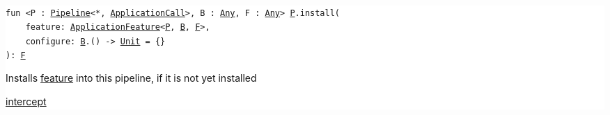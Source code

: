 <div class="signature"><code><span class="keyword">fun </span><span class="symbol">&lt;</span><span class="identifier">P</span>&nbsp;<span class="symbol">:</span>&nbsp;<a href="./index.md"><span class="identifier">Pipeline</span></a><span class="symbol">&lt;</span><span class="identifier">*</span><span class="symbol">,</span>&nbsp;<a href="../../io.ktor.application/-application-call/index.html"><span class="identifier">ApplicationCall</span></a><span class="symbol">&gt;</span><span class="symbol">, </span><span class="identifier">B</span>&nbsp;<span class="symbol">:</span>&nbsp;<a href="https://kotlinlang.org/api/latest/jvm/stdlib/kotlin/-any/index.html"><span class="identifier">Any</span></a><span class="symbol">, </span><span class="identifier">F</span>&nbsp;<span class="symbol">:</span>&nbsp;<a href="https://kotlinlang.org/api/latest/jvm/stdlib/kotlin/-any/index.html"><span class="identifier">Any</span></a><span class="symbol">&gt;</span> <a href="../../io.ktor.application/install.html#P"><span class="identifier">P</span></a><span class="symbol">.</span><span class="identifier">install</span><span class="symbol">(</span><br/>&nbsp;&nbsp;&nbsp;&nbsp;<span class="parameterName" id="io.ktor.application$install(io.ktor.application.install.P, io.ktor.application.ApplicationFeature((io.ktor.application.install.P, io.ktor.application.install.B, io.ktor.application.install.F)), kotlin.Function1((io.ktor.application.install.B, kotlin.Unit)))/feature">feature</span><span class="symbol">:</span>&nbsp;<a href="../../io.ktor.application/-application-feature/index.html"><span class="identifier">ApplicationFeature</span></a><span class="symbol">&lt;</span><a href="../../io.ktor.application/install.html#P"><span class="identifier">P</span></a><span class="symbol">,</span>&nbsp;<a href="../../io.ktor.application/install.html#B"><span class="identifier">B</span></a><span class="symbol">,</span>&nbsp;<a href="../../io.ktor.application/install.html#F"><span class="identifier">F</span></a><span class="symbol">&gt;</span><span class="symbol">, </span><br/>&nbsp;&nbsp;&nbsp;&nbsp;<span class="parameterName" id="io.ktor.application$install(io.ktor.application.install.P, io.ktor.application.ApplicationFeature((io.ktor.application.install.P, io.ktor.application.install.B, io.ktor.application.install.F)), kotlin.Function1((io.ktor.application.install.B, kotlin.Unit)))/configure">configure</span><span class="symbol">:</span>&nbsp;<a href="../../io.ktor.application/install.html#B"><span class="identifier">B</span></a><span class="symbol">.</span><span class="symbol">(</span><span class="symbol">)</span>&nbsp;<span class="symbol">-&gt;</span>&nbsp;<a href="https://kotlinlang.org/api/latest/jvm/stdlib/kotlin/-unit/index.html"><span class="identifier">Unit</span></a>&nbsp;<span class="symbol">=</span>&nbsp;{}<br/><span class="symbol">)</span><span class="symbol">: </span><a href="../../io.ktor.application/install.html#F"><span class="identifier">F</span></a></code></div>

Installs <a href="../../io.ktor.application/install.html#io.ktor.application$install(io.ktor.application.install.P, io.ktor.application.ApplicationFeature((io.ktor.application.install.P, io.ktor.application.install.B, io.ktor.application.install.F)), kotlin.Function1((io.ktor.application.install.B, kotlin.Unit)))/feature">feature</a> into this pipeline, if it is not yet installed


</td>
</tr>
<tr>
<td markdown="1">

<a href="../../io.ktor.pipeline/intercept.html">intercept</a>


</td>
<td markdown="1">